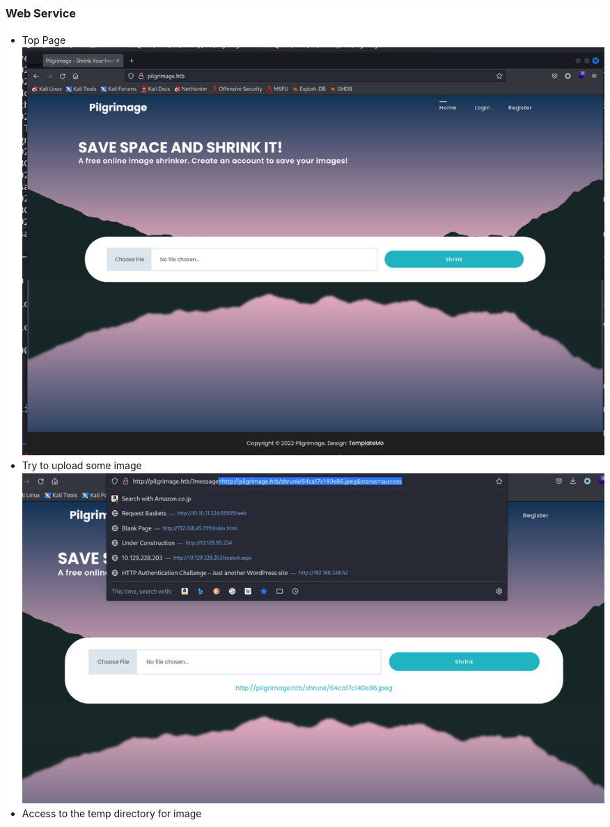 ### Web Service 
- Top Page 
![](./IMG/2.png)
- Try to upload some image
![](./IMG/3.png)
- Access to the temp directory for image
